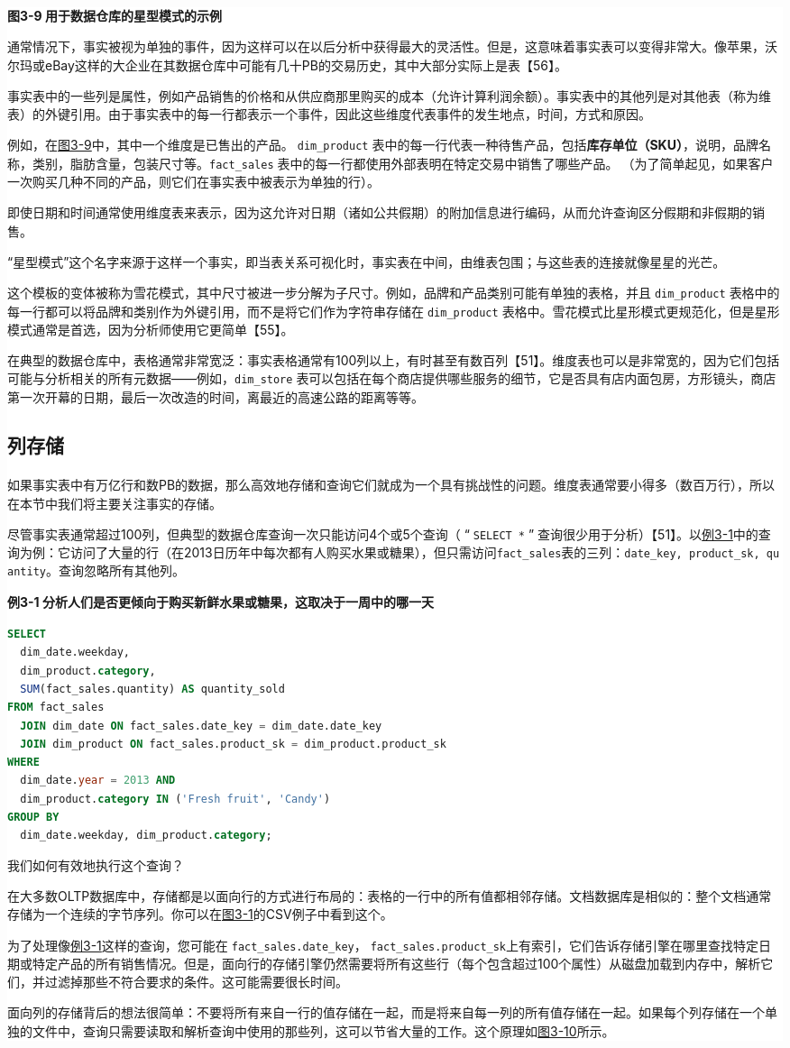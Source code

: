 **图3-9 用于数据仓库的星型模式的示例**

通常情况下，事实被视为单独的事件，因为这样可以在以后分析中获得最大的灵活性。但是，这意味着事实表可以变得非常大。像苹果，沃尔玛或eBay这样的大企业在其数据仓库中可能有几十PB的交易历史，其中大部分实际上是表【56】。

事实表中的一些列是属性，例如产品销售的价格和从供应商那里购买的成本（允许计算利润余额）。事实表中的其他列是对其他表（称为维表）的外键引用。由于事实表中的每一行都表示一个事件，因此这些维度代表事件的发生地点，时间，方式和原因。

例如，在[图3-9](img/fig3-9.md)中，其中一个维度是已售出的产品。 `dim_product` 表中的每一行代表一种待售产品，包括**库存单位（SKU）**，说明，品牌名称，类别，脂肪含量，包装尺寸等。`fact_sales` 表中的每一行都使用外部表明在特定交易中销售了哪些产品。 （为了简单起见，如果客户一次购买几种不同的产品，则它们在事实表中被表示为单独的行）。

即使日期和时间通常使用维度表来表示，因为这允许对日期（诸如公共假期）的附加信息进行编码，从而允许查询区分假期和非假期的销售。

“星型模式”这个名字来源于这样一个事实，即当表关系可视化时，事实表在中间，由维表包围；与这些表的连接就像星星的光芒。

这个模板的变体被称为雪花模式，其中尺寸被进一步分解为子尺寸。例如，品牌和产品类别可能有单独的表格，并且 `dim_product` 表格中的每一行都可以将品牌和类别作为外键引用，而不是将它们作为字符串存储在 `dim_product` 表格中。雪花模式比星形模式更规范化，但是星形模式通常是首选，因为分析师使用它更简单【55】。

在典型的数据仓库中，表格通常非常宽泛：事实表格通常有100列以上，有时甚至有数百列【51】。维度表也可以是非常宽的，因为它们包括可能与分析相关的所有元数据——例如，`dim_store` 表可以包括在每个商店提供哪些服务的细节，它是否具有店内面包房，方形镜头，商店第一次开幕的日期，最后一次改造的时间，离最近的高速公路的距离等等。



## 列存储

如果事实表中有万亿行和数PB的数据，那么高效地存储和查询它们就成为一个具有挑战性的问题。维度表通常要小得多（数百万行），所以在本节中我们将主要关注事实的存储。

尽管事实表通常超过100列，但典型的数据仓库查询一次只能访问4个或5个查询（ “ `SELECT *` ” 查询很少用于分析）【51】。以[例3-1]()中的查询为例：它访问了大量的行（在2013日历年中每次都有人购买水果或糖果），但只需访问`fact_sales`表的三列：`date_key, product_sk, quantity`。查询忽略所有其他列。

**例3-1 分析人们是否更倾向于购买新鲜水果或糖果，这取决于一周中的哪一天**

```sql
SELECT
  dim_date.weekday,
  dim_product.category,
  SUM(fact_sales.quantity) AS quantity_sold
FROM fact_sales
  JOIN dim_date ON fact_sales.date_key = dim_date.date_key
  JOIN dim_product ON fact_sales.product_sk = dim_product.product_sk
WHERE
  dim_date.year = 2013 AND
  dim_product.category IN ('Fresh fruit', 'Candy')
GROUP BY
  dim_date.weekday, dim_product.category;
```

我们如何有效地执行这个查询？

在大多数OLTP数据库中，存储都是以面向行的方式进行布局的：表格的一行中的所有值都相邻存储。文档数据库是相似的：整个文档通常存储为一个连续的字节序列。你可以在[图3-1](img/fig3-1.png)的CSV例子中看到这个。

为了处理像[例3-1]()这样的查询，您可能在 `fact_sales.date_key`， `fact_sales.product_sk`上有索引，它们告诉存储引擎在哪里查找特定日期或特定产品的所有销售情况。但是，面向行的存储引擎仍然需要将所有这些行（每个包含超过100个属性）从磁盘加载到内存中，解析它们，并过滤掉那些不符合要求的条件。这可能需要很长时间。

面向列的存储背后的想法很简单：不要将所有来自一行的值存储在一起，而是将来自每一列的所有值存储在一起。如果每个列存储在一个单独的文件中，查询只需要读取和解析查询中使用的那些列，这可以节省大量的工作。这个原理如[图3-10](img/fig3-10.png)所示。

